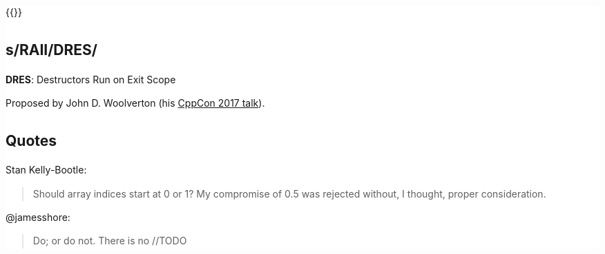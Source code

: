 {{<youtube id="5EI3XBde_w4" title="Nathan Sidwell - Adding C++ modules-ts to the GNU Compiler">}}

## s/RAII/DRES/

**DRES**: Destructors Run on Exit Scope

Proposed by John D. Woolverton (his [CppCon 2017 talk](https://www.youtube.com/watch?v=iJ1rwgCI1Xc)).

## Quotes

Stan Kelly-Bootle:

> Should array indices start at 0 or 1? My compromise of 0.5 was rejected without, I thought, proper consideration.

@jamesshore:

> Do; or do not. There is no //TODO
